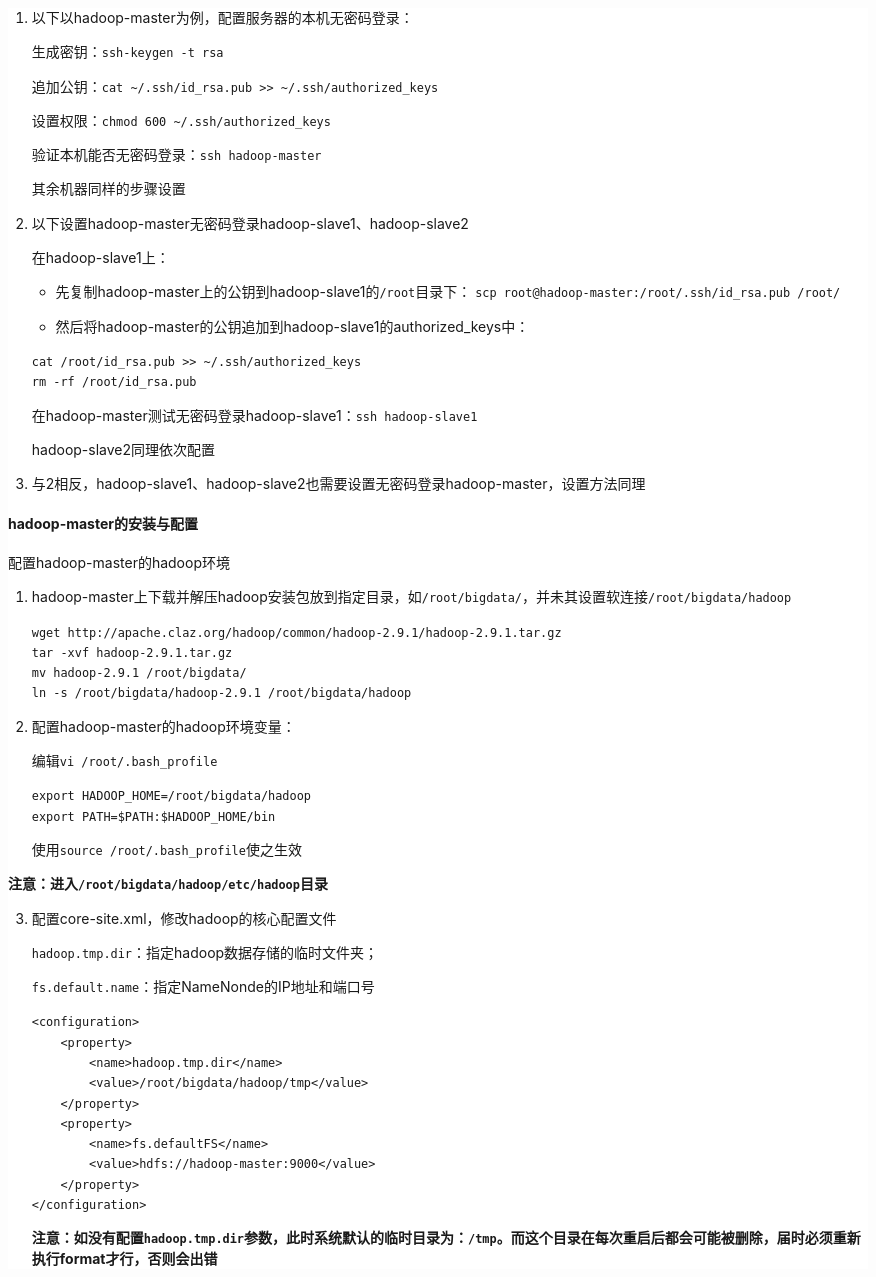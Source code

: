 1. 以下以hadoop-master为例，配置服务器的本机无密码登录：

    生成密钥：`ssh-keygen -t rsa`

    追加公钥：`cat ~/.ssh/id_rsa.pub >> ~/.ssh/authorized_keys`

    设置权限：`chmod 600 ~/.ssh/authorized_keys`

    验证本机能否无密码登录：`ssh hadoop-master`

    其余机器同样的步骤设置

2. 以下设置hadoop-master无密码登录hadoop-slave1、hadoop-slave2

    在hadoop-slave1上：
    - 先复制hadoop-master上的公钥到hadoop-slave1的`/root`目录下：
    `scp root@hadoop-master:/root/.ssh/id_rsa.pub /root/`

    - 然后将hadoop-master的公钥追加到hadoop-slave1的authorized_keys中：
    ```
    cat /root/id_rsa.pub >> ~/.ssh/authorized_keys
    rm -rf /root/id_rsa.pub
    ```

    在hadoop-master测试无密码登录hadoop-slave1：`ssh hadoop-slave1`

    hadoop-slave2同理依次配置

3. 与2相反，hadoop-slave1、hadoop-slave2也需要设置无密码登录hadoop-master，设置方法同理

#### hadoop-master的安装与配置

配置hadoop-master的hadoop环境
1. hadoop-master上下载并解压hadoop安装包放到指定目录，如`/root/bigdata/`，并未其设置软连接`/root/bigdata/hadoop`

    ```
    wget http://apache.claz.org/hadoop/common/hadoop-2.9.1/hadoop-2.9.1.tar.gz
    tar -xvf hadoop-2.9.1.tar.gz
    mv hadoop-2.9.1 /root/bigdata/
    ln -s /root/bigdata/hadoop-2.9.1 /root/bigdata/hadoop
    ```

2. 配置hadoop-master的hadoop环境变量：

    编辑`vi /root/.bash_profile`

    ```
    export HADOOP_HOME=/root/bigdata/hadoop
    export PATH=$PATH:$HADOOP_HOME/bin
    ```

    使用`source /root/.bash_profile`使之生效

**注意：进入`/root/bigdata/hadoop/etc/hadoop`目录**

3. 配置core-site.xml，修改hadoop的核心配置文件

    `hadoop.tmp.dir`：指定hadoop数据存储的临时文件夹；

    `fs.default.name`：指定NameNonde的IP地址和端口号
    ```
    <configuration>
        <property>
            <name>hadoop.tmp.dir</name>
            <value>/root/bigdata/hadoop/tmp</value>
        </property>
        <property>
            <name>fs.defaultFS</name>
            <value>hdfs://hadoop-master:9000</value>
        </property>
    </configuration>
    ```
    **注意：如没有配置`hadoop.tmp.dir`参数，此时系统默认的临时目录为：`/tmp`。而这个目录在每次重启后都会可能被删除，届时必须重新执行format才行，否则会出错**